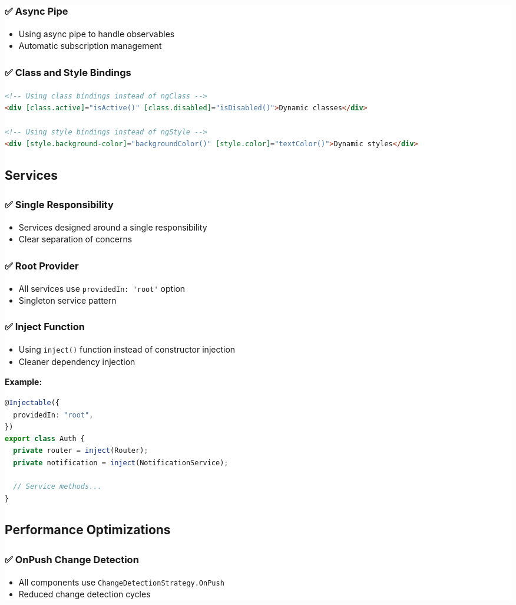 ### ✅ Async Pipe

- Using async pipe to handle observables
- Automatic subscription management

### ✅ Class and Style Bindings

```html
<!-- Using class bindings instead of ngClass -->
<div [class.active]="isActive()" [class.disabled]="isDisabled()">Dynamic classes</div>

<!-- Using style bindings instead of ngStyle -->
<div [style.background-color]="backgroundColor()" [style.color]="textColor()">Dynamic styles</div>
```

## Services

### ✅ Single Responsibility

- Services designed around a single responsibility
- Clear separation of concerns

### ✅ Root Provider

- All services use `providedIn: 'root'` option
- Singleton service pattern

### ✅ Inject Function

- Using `inject()` function instead of constructor injection
- Cleaner dependency injection

**Example:**

```typescript
@Injectable({
  providedIn: "root",
})
export class Auth {
  private router = inject(Router);
  private notification = inject(NotificationService);

  // Service methods...
}
```

## Performance Optimizations

### ✅ OnPush Change Detection

- All components use `ChangeDetectionStrategy.OnPush`
- Reduced change detection cycles

